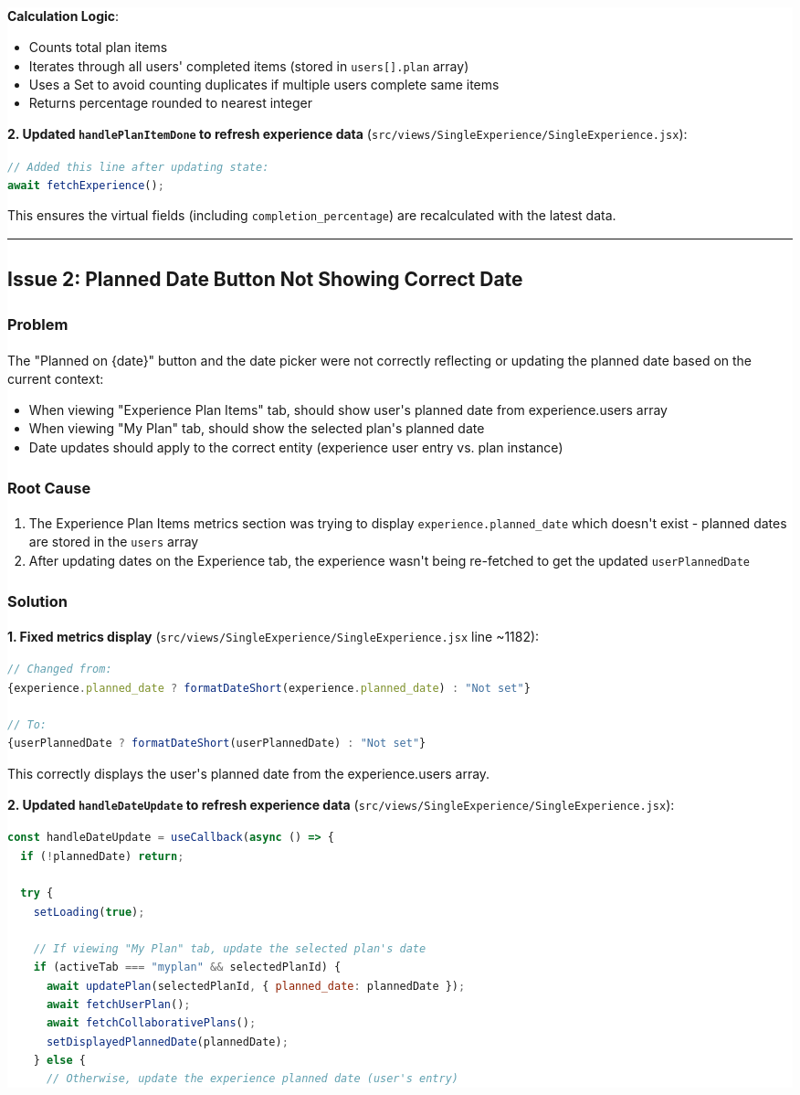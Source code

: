**Calculation Logic**:
- Counts total plan items
- Iterates through all users' completed items (stored in `users[].plan` array)
- Uses a Set to avoid counting duplicates if multiple users complete same items
- Returns percentage rounded to nearest integer

**2. Updated `handlePlanItemDone` to refresh experience data** (`src/views/SingleExperience/SingleExperience.jsx`):

```javascript
// Added this line after updating state:
await fetchExperience();
```

This ensures the virtual fields (including `completion_percentage`) are recalculated with the latest data.

---

## Issue 2: Planned Date Button Not Showing Correct Date

### Problem
The "Planned on {date}" button and the date picker were not correctly reflecting or updating the planned date based on the current context:
- When viewing "Experience Plan Items" tab, should show user's planned date from experience.users array
- When viewing "My Plan" tab, should show the selected plan's planned date
- Date updates should apply to the correct entity (experience user entry vs. plan instance)

### Root Cause
1. The Experience Plan Items metrics section was trying to display `experience.planned_date` which doesn't exist - planned dates are stored in the `users` array
2. After updating dates on the Experience tab, the experience wasn't being re-fetched to get the updated `userPlannedDate`

### Solution

**1. Fixed metrics display** (`src/views/SingleExperience/SingleExperience.jsx` line ~1182):

```javascript
// Changed from:
{experience.planned_date ? formatDateShort(experience.planned_date) : "Not set"}

// To:
{userPlannedDate ? formatDateShort(userPlannedDate) : "Not set"}
```

This correctly displays the user's planned date from the experience.users array.

**2. Updated `handleDateUpdate` to refresh experience data** (`src/views/SingleExperience/SingleExperience.jsx`):

```javascript
const handleDateUpdate = useCallback(async () => {
  if (!plannedDate) return;

  try {
    setLoading(true);

    // If viewing "My Plan" tab, update the selected plan's date
    if (activeTab === "myplan" && selectedPlanId) {
      await updatePlan(selectedPlanId, { planned_date: plannedDate });
      await fetchUserPlan();
      await fetchCollaborativePlans();
      setDisplayedPlannedDate(plannedDate);
    } else {
      // Otherwise, update the experience planned date (user's entry)
```